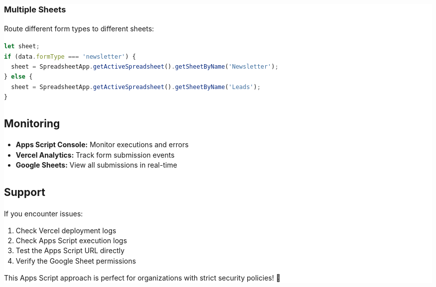 ### Multiple Sheets
Route different form types to different sheets:

```javascript
let sheet;
if (data.formType === 'newsletter') {
  sheet = SpreadsheetApp.getActiveSpreadsheet().getSheetByName('Newsletter');
} else {
  sheet = SpreadsheetApp.getActiveSpreadsheet().getSheetByName('Leads');
}
```

## Monitoring

- **Apps Script Console:** Monitor executions and errors
- **Vercel Analytics:** Track form submission events  
- **Google Sheets:** View all submissions in real-time

## Support

If you encounter issues:
1. Check Vercel deployment logs
2. Check Apps Script execution logs
3. Test the Apps Script URL directly
4. Verify the Google Sheet permissions

This Apps Script approach is perfect for organizations with strict security policies! 🚀 